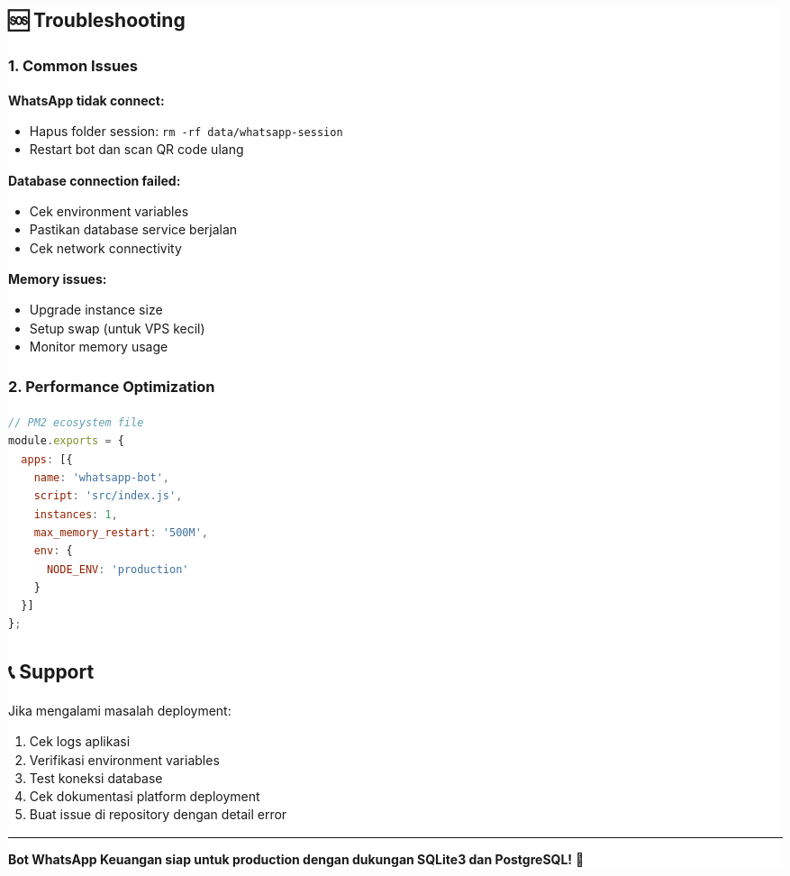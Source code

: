 ## 🆘 Troubleshooting

### 1. Common Issues

**WhatsApp tidak connect:**
- Hapus folder session: `rm -rf data/whatsapp-session`
- Restart bot dan scan QR code ulang

**Database connection failed:**
- Cek environment variables
- Pastikan database service berjalan
- Cek network connectivity

**Memory issues:**
- Upgrade instance size
- Setup swap (untuk VPS kecil)
- Monitor memory usage

### 2. Performance Optimization

```javascript
// PM2 ecosystem file
module.exports = {
  apps: [{
    name: 'whatsapp-bot',
    script: 'src/index.js',
    instances: 1,
    max_memory_restart: '500M',
    env: {
      NODE_ENV: 'production'
    }
  }]
};
```

## 📞 Support

Jika mengalami masalah deployment:

1. Cek logs aplikasi
2. Verifikasi environment variables
3. Test koneksi database
4. Cek dokumentasi platform deployment
5. Buat issue di repository dengan detail error

---

**Bot WhatsApp Keuangan siap untuk production dengan dukungan SQLite3 dan PostgreSQL!** 🚀